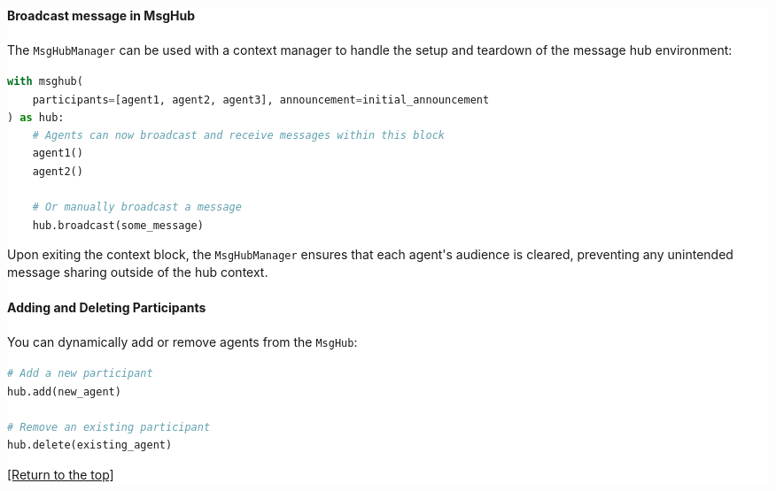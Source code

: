 #### Broadcast  message in MsgHub

The `MsgHubManager` can be used with a context manager to handle the setup and teardown of the message hub environment:

```python
with msghub(
    participants=[agent1, agent2, agent3], announcement=initial_announcement
) as hub:
    # Agents can now broadcast and receive messages within this block
    agent1()
    agent2()

    # Or manually broadcast a message
    hub.broadcast(some_message)

```

Upon exiting the context block, the `MsgHubManager` ensures that each agent's audience is cleared, preventing any unintended message sharing outside of the hub context.

#### Adding and Deleting Participants

You can dynamically add or remove agents from the `MsgHub`:

```python
# Add a new participant
hub.add(new_agent)

# Remove an existing participant
hub.delete(existing_agent)
```

[[Return to the top]](#202-pipeline-en)
